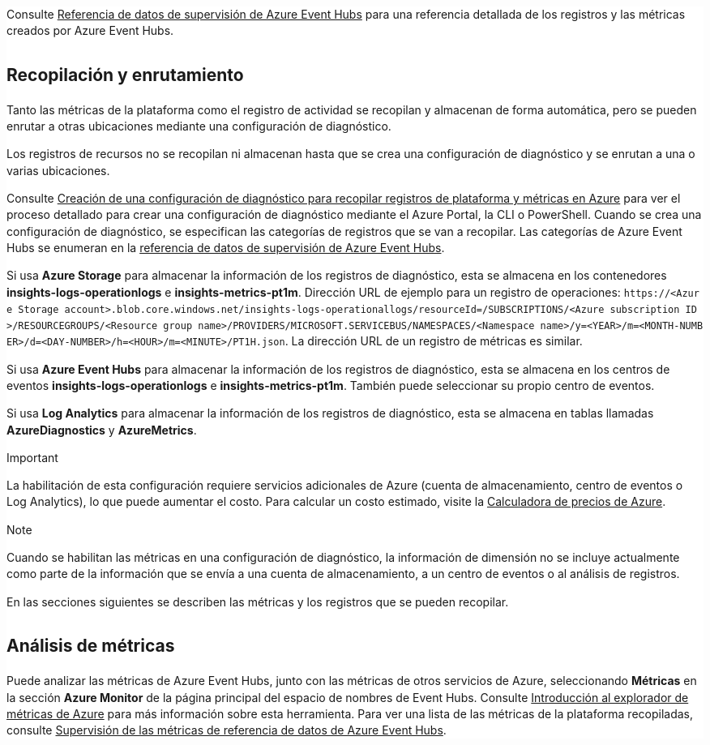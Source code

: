 Consulte [Referencia de datos de supervisión de Azure Event Hubs](monitor-event-hubs-reference.md) para una referencia detallada de los registros y las métricas creados por Azure Event Hubs.

## <a name="collection-and-routing"></a>Recopilación y enrutamiento
Tanto las métricas de la plataforma como el registro de actividad se recopilan y almacenan de forma automática, pero se pueden enrutar a otras ubicaciones mediante una configuración de diagnóstico.  

Los registros de recursos no se recopilan ni almacenan hasta que se crea una configuración de diagnóstico y se enrutan a una o varias ubicaciones.

Consulte [Creación de una configuración de diagnóstico para recopilar registros de plataforma y métricas en Azure](../azure-monitor/essentials/diagnostic-settings.md) para ver el proceso detallado para crear una configuración de diagnóstico mediante el Azure Portal, la CLI o PowerShell. Cuando se crea una configuración de diagnóstico, se especifican las categorías de registros que se van a recopilar. Las categorías de Azure Event Hubs se enumeran en la [referencia de datos de supervisión de Azure Event Hubs](monitor-event-hubs-reference.md#resource-logs).

Si usa **Azure Storage** para almacenar la información de los registros de diagnóstico, esta se almacena en los contenedores **insights-logs-operationlogs** e **insights-metrics-pt1m**. Dirección URL de ejemplo para un registro de operaciones: `https://<Azure Storage account>.blob.core.windows.net/insights-logs-operationallogs/resourceId=/SUBSCRIPTIONS/<Azure subscription ID>/RESOURCEGROUPS/<Resource group name>/PROVIDERS/MICROSOFT.SERVICEBUS/NAMESPACES/<Namespace name>/y=<YEAR>/m=<MONTH-NUMBER>/d=<DAY-NUMBER>/h=<HOUR>/m=<MINUTE>/PT1H.json`. La dirección URL de un registro de métricas es similar. 

Si usa **Azure Event Hubs** para almacenar la información de los registros de diagnóstico, esta se almacena en los centros de eventos **insights-logs-operationlogs** e **insights-metrics-pt1m**. También puede seleccionar su propio centro de eventos. 

Si usa **Log Analytics** para almacenar la información de los registros de diagnóstico, esta se almacena en tablas llamadas **AzureDiagnostics** y **AzureMetrics**. 

> [!IMPORTANT]
> La habilitación de esta configuración requiere servicios adicionales de Azure (cuenta de almacenamiento, centro de eventos o Log Analytics), lo que puede aumentar el costo. Para calcular un costo estimado, visite la [Calculadora de precios de Azure](https://azure.microsoft.com/pricing/calculator).

> [!NOTE]
> Cuando se habilitan las métricas en una configuración de diagnóstico, la información de dimensión no se incluye actualmente como parte de la información que se envía a una cuenta de almacenamiento, a un centro de eventos o al análisis de registros.

En las secciones siguientes se describen las métricas y los registros que se pueden recopilar.

## <a name="analyzing-metrics"></a>Análisis de métricas
Puede analizar las métricas de Azure Event Hubs, junto con las métricas de otros servicios de Azure, seleccionando **Métricas** en la sección **Azure Monitor** de la página principal del espacio de nombres de Event Hubs. Consulte [Introducción al explorador de métricas de Azure](../azure-monitor/essentials/metrics-getting-started.md) para más información sobre esta herramienta. Para ver una lista de las métricas de la plataforma recopiladas, consulte [Supervisión de las métricas de referencia de datos de Azure Event Hubs](monitor-event-hubs-reference.md#metrics).

